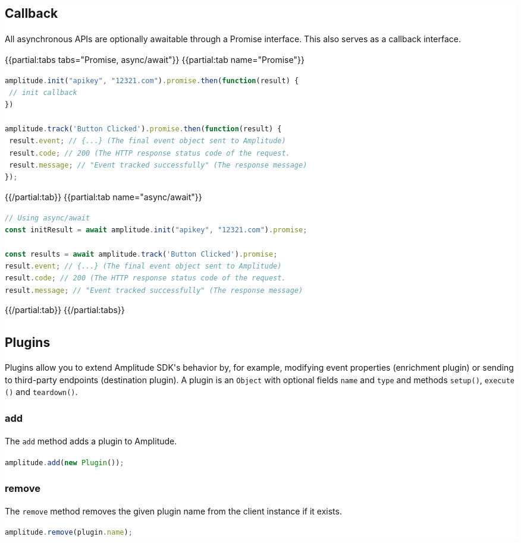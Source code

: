 ## Callback

All asynchronous APIs are optionally awaitable through a Promise interface. This also serves as a callback interface.

{{partial:tabs tabs="Promise, async/await"}}
{{partial:tab name="Promise"}}
```ts
amplitude.init("apikey", "12321.com").promise.then(function(result) { 
 // init callback
})

amplitude.track('Button Clicked').promise.then(function(result) {
 result.event; // {...} (The final event object sent to Amplitude)
 result.code; // 200 (The HTTP response status code of the request.
 result.message; // "Event tracked successfully" (The response message)
});
```
{{/partial:tab}}
{{partial:tab name="async/await"}}
```ts
// Using async/await
const initResult = await amplitude.init("apikey", "12321.com").promise;

const results = await amplitude.track('Button Clicked').promise;
result.event; // {...} (The final event object sent to Amplitude)
result.code; // 200 (The HTTP response status code of the request.
result.message; // "Event tracked successfully" (The response message)
```
{{/partial:tab}}
{{/partial:tabs}}

## Plugins

Plugins allow you to extend Amplitude SDK's behavior by, for example, modifying event properties (enrichment plugin) or sending to third-party endpoints (destination plugin). A plugin is an `Object` with optional fields `name` and `type` and methods `setup()`, `execute()` and `teardown()`.

### add

The `add` method adds a plugin to Amplitude.

```ts
amplitude.add(new Plugin());
```

### remove

The `remove` method removes the given plugin name from the client instance if it exists.

```ts
amplitude.remove(plugin.name);
```

